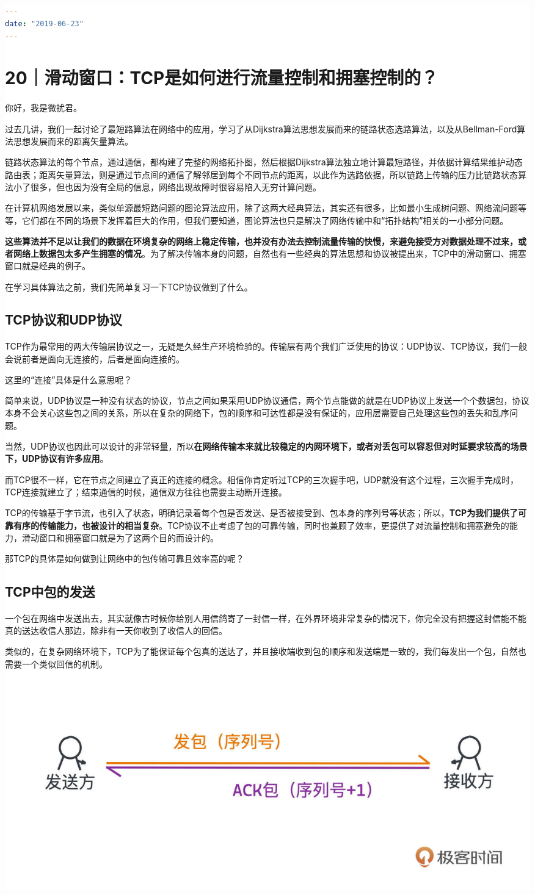 ```yaml
---
date: "2019-06-23"
---  
```

      
# 20｜滑动窗口：TCP是如何进行流量控制和拥塞控制的？
你好，我是微扰君。

过去几讲，我们一起讨论了最短路算法在网络中的应用，学习了从Dijkstra算法思想发展而来的链路状态选路算法，以及从Bellman-Ford算法思想发展而来的距离矢量算法。

链路状态算法的每个节点，通过通信，都构建了完整的网络拓扑图，然后根据Dijkstra算法独立地计算最短路径，并依据计算结果维护动态路由表；距离矢量算法，则是通过节点间的通信了解邻居到每个不同节点的距离，以此作为选路依据，所以链路上传输的压力比链路状态算法小了很多，但也因为没有全局的信息，网络出现故障时很容易陷入无穷计算问题。

在计算机网络发展以来，类似单源最短路问题的图论算法应用，除了这两大经典算法，其实还有很多，比如最小生成树问题、网络流问题等等，它们都在不同的场景下发挥着巨大的作用，但我们要知道，图论算法也只是解决了网络传输中和“拓扑结构”相关的一小部分问题。

**这些算法并不足以让我们的数据在环境复杂的网络上稳定传输，也并没有办法去控制流量传输的快慢，来避免接受方对数据处理不过来，或者网络上数据包太多产生拥塞的情况**。为了解决传输本身的问题，自然也有一些经典的算法思想和协议被提出来，TCP中的滑动窗口、拥塞窗口就是经典的例子。



在学习具体算法之前，我们先简单复习一下TCP协议做到了什么。

## TCP协议和UDP协议

TCP作为最常用的两大传输层协议之一，无疑是久经生产环境检验的。传输层有两个我们广泛使用的协议：UDP协议、TCP协议，我们一般会说前者是面向无连接的，后者是面向连接的。

这里的“连接”具体是什么意思呢？

简单来说，UDP协议是一种没有状态的协议，节点之间如果采用UDP协议通信，两个节点能做的就是在UDP协议上发送一个个数据包，协议本身不会关心这些包之间的关系，所以在复杂的网络下，包的顺序和可达性都是没有保证的，应用层需要自己处理这些包的丢失和乱序问题。

当然，UDP协议也因此可以设计的非常轻量，所以**在网络传输本来就比较稳定的内网环境下，或者对丢包可以容忍但对时延要求较高的场景下，UDP协议有许多应用**。

而TCP很不一样，它在节点之间建立了真正的连接的概念。相信你肯定听过TCP的三次握手吧，UDP就没有这个过程，三次握手完成时，TCP连接就建立了；结束通信的时候，通信双方往往也需要主动断开连接。

TCP的传输基于字节流，也引入了状态，明确记录着每个包是否发送、是否被接受到、包本身的序列号等状态；所以，**TCP为我们提供了可靠有序的传输能力，也被设计的相当复杂**。TCP协议不止考虑了包的可靠传输，同时也兼顾了效率，更提供了对流量控制和拥塞避免的能力，滑动窗口和拥塞窗口就是为了这两个目的而设计的。

那TCP的具体是如何做到让网络中的包传输可靠且效率高的呢？

## TCP中包的发送

一个包在网络中发送出去，其实就像古时候你给别人用信鸽寄了一封信一样，在外界环境非常复杂的情况下，你完全没有把握这封信能不能真的送达收信人那边，除非有一天你收到了收信人的回信。

类似的，在复杂网络环境下，TCP为了能保证每个包真的送达了，并且接收端收到包的顺序和发送端是一致的，我们每发出一个包，自然也需要一个类似回信的机制。

![图片](./httpsstatic001geekbangorgresourceimagec1d5c1c706c86938683bf47e6dfd166848d5.jpg)
